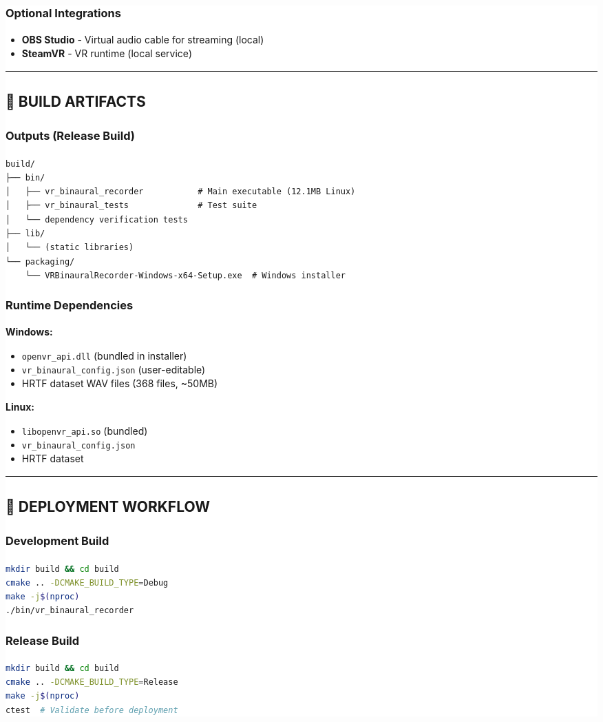 ### Optional Integrations
- **OBS Studio** - Virtual audio cable for streaming (local)
- **SteamVR** - VR runtime (local service)

---

## 📝 BUILD ARTIFACTS

### Outputs (Release Build)
```
build/
├── bin/
│   ├── vr_binaural_recorder           # Main executable (12.1MB Linux)
│   ├── vr_binaural_tests              # Test suite
│   └── dependency verification tests
├── lib/
│   └── (static libraries)
└── packaging/
    └── VRBinauralRecorder-Windows-x64-Setup.exe  # Windows installer
```

### Runtime Dependencies
**Windows:**
- `openvr_api.dll` (bundled in installer)
- `vr_binaural_config.json` (user-editable)
- HRTF dataset WAV files (368 files, ~50MB)

**Linux:**
- `libopenvr_api.so` (bundled)
- `vr_binaural_config.json`
- HRTF dataset

---

## 🔄 DEPLOYMENT WORKFLOW

### Development Build
```bash
mkdir build && cd build
cmake .. -DCMAKE_BUILD_TYPE=Debug
make -j$(nproc)
./bin/vr_binaural_recorder
```

### Release Build
```bash
mkdir build && cd build
cmake .. -DCMAKE_BUILD_TYPE=Release
make -j$(nproc)
ctest  # Validate before deployment
```
